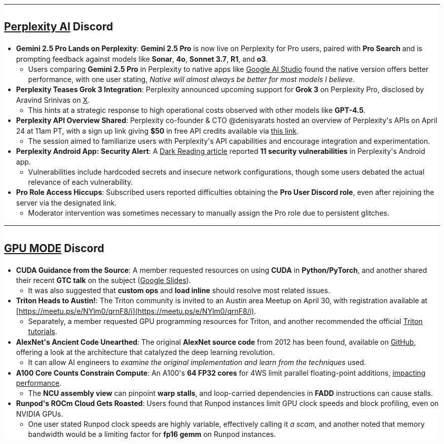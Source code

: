 

---



## [Perplexity AI](https://discord.com/channels/1047197230748151888) Discord

- **Gemini 2.5 Pro Lands on Perplexity**: **Gemini 2.5 Pro** is now live on Perplexity for Pro users, paired with **Pro Search** and is prompting feedback against models like **Sonar**, **4o**, **Sonnet 3.7**, **R1**, and **o3**.
   - Users comparing **Gemini 2.5 Pro** in Perplexity to native apps like [Google AI Studio](https://ai.google.dev/) found the native version offers better performance, with one user stating, *Native will almost always be better for most models I believe*.
- **Perplexity Teases Grok 3 Integration**: Perplexity announced upcoming support for **Grok 3** on Perplexity Pro, disclosed by Aravind Srinivas on [X](https://x.com/AravSrinivas/status/1910444644892327996).
   - This hints at a strategic response to high operational costs observed with other models like **GPT-4.5**.
- **Perplexity API Overview Shared**: Perplexity co-founder & CTO @denisyarats hosted an overview of Perplexity's APIs on April 24 at 11am PT, with a sign up link giving **$50** in free API credits available via [this link](https://pplx.ai/api-overview).
   - The session aimed to familiarize users with Perplexity's API capabilities and encourage integration and experimentation.
- **Perplexity Android App: Security Alert**: A [Dark Reading article](https://www.darkreading.com/application-security/11-bugs-found-perplexity-chatbots-android-app) reported **11 security vulnerabilities** in Perplexity's Android app.
   - Vulnerabilities include hardcoded secrets and insecure network configurations, though some users debated the actual relevance of each vulnerability.
- **Pro Role Access Hiccups**: Subscribed users reported difficulties obtaining the **Pro User Discord role**, even after rejoining the server via the designated link.
   - Moderator intervention was sometimes necessary to manually assign the Pro role due to persistent glitches.



---



## [GPU MODE](https://discord.com/channels/1189498204333543425) Discord

- **CUDA Guidance from the Source**: A member requested resources on using **CUDA** in **Python/PyTorch**, and another shared their recent **GTC talk** on the subject ([Google Slides](https://docs.google.com/presentation/d/1zusmhgYjBxSOJPJ-QVeTVJSlrMbhfpKN_q4eDB9sHxo/edit)).
   - It was also suggested that **custom ops** and **load inline** should resolve most related issues.
- **Triton Heads to Austin!**: The Triton community is invited to an Austin area Meetup on April 30, with registration available at [https://meetu.ps/e/NYlm0/qrnF8/i](https://meetu.ps/e/NYlm0/qrnF8/i).
   - Separately, a member requested GPU programming resources for Triton, and another recommended the official [Triton tutorials](https://triton-lang.org/main/getting-started/tutorials/index.html).
- **AlexNet's Ancient Code Unearthed**: The original **AlexNet source code** from 2012 has been found, available on [GitHub](https://github.com/computerhistory/AlexNet-Source-Code), offering a look at the architecture that catalyzed the deep learning revolution.
   - It can allow AI engineers to *examine the original implementation and learn from the techniques* used.
- **A100 Core Counts Constrain Compute**: An A100's **64 FP32 cores** for 4WS limit parallel floating-point additions, [impacting performance](https://developer.nvidia.com/blog/cuda-refresher-cuda-programming-model/).
   - The **NCU assembly view** can pinpoint **warp stalls**, and loop-carried dependencies in **FADD** instructions can cause stalls.
- **Runpod's ROCm Cloud Gets Roasted**: Users found that Runpod instances limit GPU clock speeds and block profiling, even on NVIDIA GPUs.
   - One user stated Runpod clock speeds are highly variable, effectively calling it *a scam*, and another noted that memory bandwidth would be a limiting factor for **fp16 gemm** on Runpod instances.